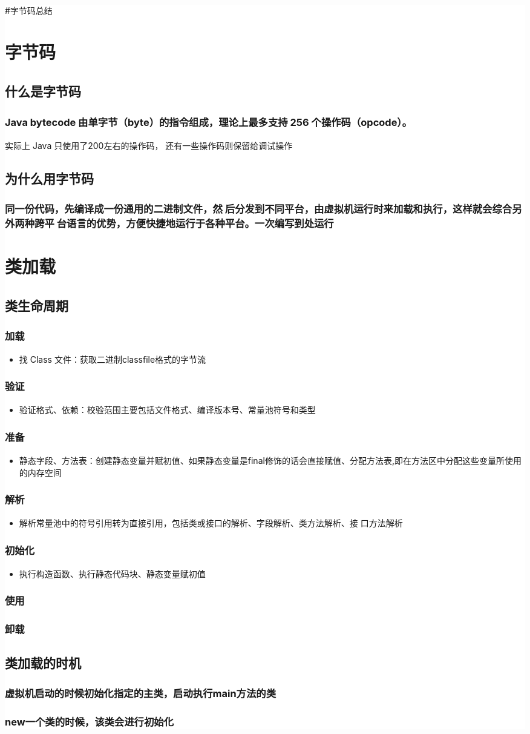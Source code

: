 #字节码总结
# 字节码

## 什么是字节码

### Java bytecode 由单字节（byte）的指令组成，理论上最多支持 256 个操作码（opcode）。
实际上 Java 只使用了200左右的操作码， 还有一些操作码则保留给调试操作

## 为什么用字节码

### 同一份代码，先编译成一份通用的二进制文件，然 后分发到不同平台，由虚拟机运行时来加载和执行，这样就会综合另外两种跨平 台语言的优势，方便快捷地运行于各种平台。一次编写到处运行

# 类加载

## 类生命周期

### 加载

- 找 Class 文件：获取二进制classfile格式的字节流

### 验证

- 验证格式、依赖：校验范围主要包括文件格式、编译版本号、常量池符号和类型

### 准备

- 静态字段、方法表：创建静态变量并赋初值、如果静态变量是final修饰的话会直接赋值、分配方法表,即在方法区中分配这些变量所使用的内存空间

### 解析

- 解析常量池中的符号引用转为直接引用，包括类或接口的解析、字段解析、类方法解析、接 口方法解析

### 初始化

- 执行构造函数、执行静态代码块、静态变量赋初值

### 使用

### 卸载

## 类加载的时机

### 虚拟机启动的时候初始化指定的主类，启动执行main方法的类

### new一个类的时候，该类会进行初始化
